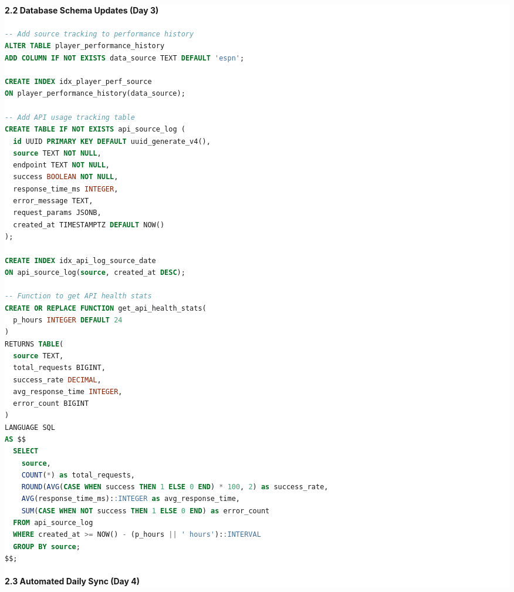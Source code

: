 #### 2.2 Database Schema Updates (Day 3)

```sql
-- Add source tracking to performance history
ALTER TABLE player_performance_history
ADD COLUMN IF NOT EXISTS data_source TEXT DEFAULT 'espn';

CREATE INDEX idx_player_perf_source
ON player_performance_history(data_source);

-- Add API usage tracking table
CREATE TABLE IF NOT EXISTS api_source_log (
  id UUID PRIMARY KEY DEFAULT uuid_generate_v4(),
  source TEXT NOT NULL,
  endpoint TEXT NOT NULL,
  success BOOLEAN NOT NULL,
  response_time_ms INTEGER,
  error_message TEXT,
  request_params JSONB,
  created_at TIMESTAMPTZ DEFAULT NOW()
);

CREATE INDEX idx_api_log_source_date
ON api_source_log(source, created_at DESC);

-- Function to get API health stats
CREATE OR REPLACE FUNCTION get_api_health_stats(
  p_hours INTEGER DEFAULT 24
)
RETURNS TABLE(
  source TEXT,
  total_requests BIGINT,
  success_rate DECIMAL,
  avg_response_time INTEGER,
  error_count BIGINT
)
LANGUAGE SQL
AS $$
  SELECT
    source,
    COUNT(*) as total_requests,
    ROUND(AVG(CASE WHEN success THEN 1 ELSE 0 END) * 100, 2) as success_rate,
    AVG(response_time_ms)::INTEGER as avg_response_time,
    SUM(CASE WHEN NOT success THEN 1 ELSE 0 END) as error_count
  FROM api_source_log
  WHERE created_at >= NOW() - (p_hours || ' hours')::INTERVAL
  GROUP BY source;
$$;
```

#### 2.3 Automated Daily Sync (Day 4)
